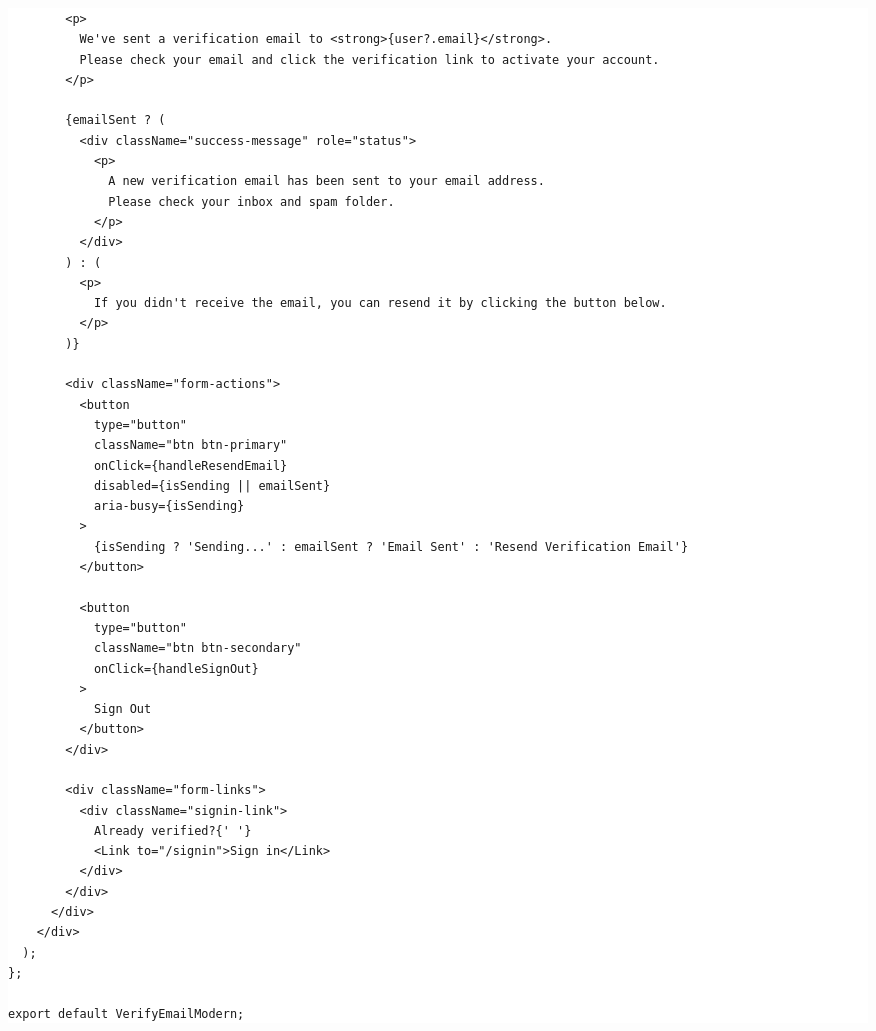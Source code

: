```tsx
        <p>
          We've sent a verification email to <strong>{user?.email}</strong>.
          Please check your email and click the verification link to activate your account.
        </p>

        {emailSent ? (
          <div className="success-message" role="status">
            <p>
              A new verification email has been sent to your email address.
              Please check your inbox and spam folder.
            </p>
          </div>
        ) : (
          <p>
            If you didn't receive the email, you can resend it by clicking the button below.
          </p>
        )}

        <div className="form-actions">
          <button
            type="button"
            className="btn btn-primary"
            onClick={handleResendEmail}
            disabled={isSending || emailSent}
            aria-busy={isSending}
          >
            {isSending ? 'Sending...' : emailSent ? 'Email Sent' : 'Resend Verification Email'}
          </button>

          <button
            type="button"
            className="btn btn-secondary"
            onClick={handleSignOut}
          >
            Sign Out
          </button>
        </div>

        <div className="form-links">
          <div className="signin-link">
            Already verified?{' '}
            <Link to="/signin">Sign in</Link>
          </div>
        </div>
      </div>
    </div>
  );
};

export default VerifyEmailModern;
```
